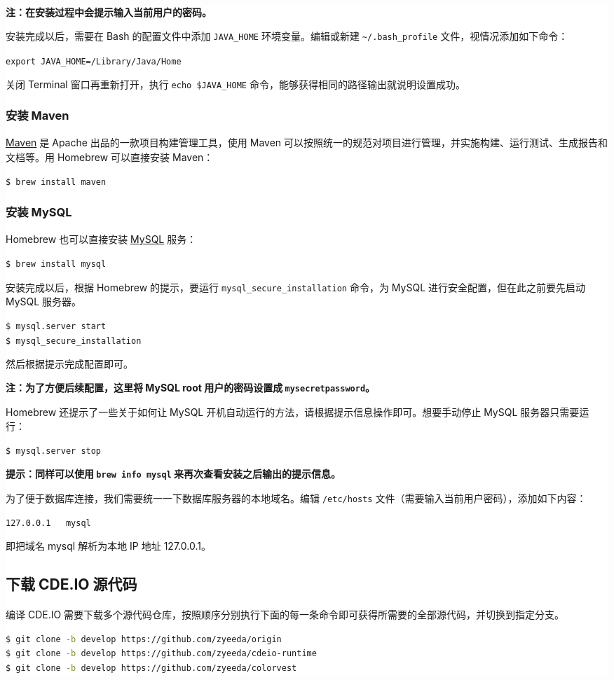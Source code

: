 **注：在安装过程中会提示输入当前用户的密码。**

安装完成以后，需要在 Bash 的配置文件中添加 `JAVA_HOME` 环境变量。编辑或新建 `~/.bash_profile` 文件，视情况添加如下命令：

```
export JAVA_HOME=/Library/Java/Home
```

关闭 Terminal 窗口再重新打开，执行 `echo $JAVA_HOME` 命令，能够获得相同的路径输出就说明设置成功。

### 安装 Maven

[Maven](https://maven.apache.org/) 是 Apache 出品的一款项目构建管理工具，使用 Maven 可以按照统一的规范对项目进行管理，并实施构建、运行测试、生成报告和文档等。用 Homebrew 可以直接安装 Maven：

```bash
$ brew install maven
```

### 安装 MySQL

Homebrew 也可以直接安装 [MySQL](https://www.mysql.com/) 服务：

```bash
$ brew install mysql
```

安装完成以后，根据 Homebrew 的提示，要运行 `mysql_secure_installation` 命令，为 MySQL 进行安全配置，但在此之前要先启动 MySQL 服务器。

```bash
$ mysql.server start
$ mysql_secure_installation
```

然后根据提示完成配置即可。

**注：为了方便后续配置，这里将 MySQL root 用户的密码设置成 `mysecretpassword`。**

Homebrew 还提示了一些关于如何让 MySQL 开机自动运行的方法，请根据提示信息操作即可。想要手动停止 MySQL 服务器只需要运行：

```bash
$ mysql.server stop
```

**提示：同样可以使用 `brew info mysql` 来再次查看安装之后输出的提示信息。**

为了便于数据库连接，我们需要统一一下数据库服务器的本地域名。编辑 `/etc/hosts` 文件（需要输入当前用户密码），添加如下内容：

```
127.0.0.1   mysql
```

即把域名 mysql 解析为本地 IP 地址 127.0.0.1。

## 下载 CDE.IO 源代码

编译 CDE.IO 需要下载多个源代码仓库，按照顺序分别执行下面的每一条命令即可获得所需要的全部源代码，并切换到指定分支。

```bash
$ git clone -b develop https://github.com/zyeeda/origin
$ git clone -b develop https://github.com/zyeeda/cdeio-runtime
$ git clone -b develop https://github.com/zyeeda/colorvest
```
